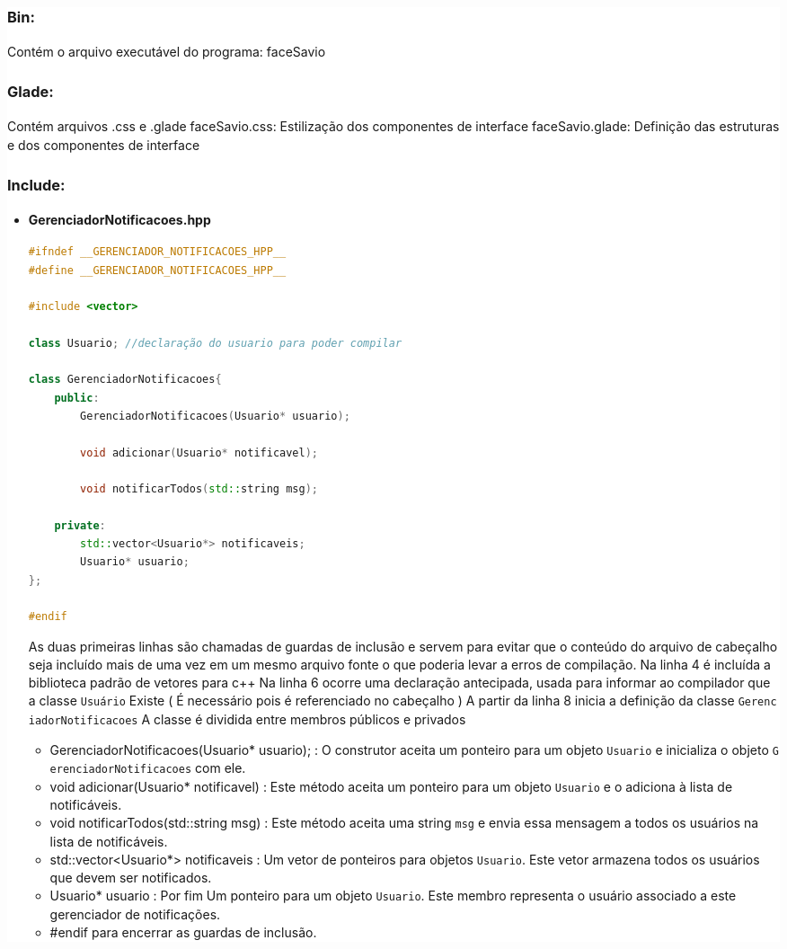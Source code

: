 ### Bin:

Contém o arquivo executável do programa: faceSavio

### Glade:

Contém arquivos .css e .glade
faceSavio.css: Estilização dos componentes de interface
faceSavio.glade: Definição das estruturas e dos componentes de interface

### Include:

- **GerenciadorNotificacoes.hpp**
    
    ```cpp
    #ifndef __GERENCIADOR_NOTIFICACOES_HPP__
    #define __GERENCIADOR_NOTIFICACOES_HPP__
    
    #include <vector>
    
    class Usuario; //declaração do usuario para poder compilar
    
    class GerenciadorNotificacoes{
        public:
            GerenciadorNotificacoes(Usuario* usuario);
    
            void adicionar(Usuario* notificavel);
    
            void notificarTodos(std::string msg);
    
        private:
            std::vector<Usuario*> notificaveis;
            Usuario* usuario;
    };
    
    #endif
    ```
    
    As duas primeiras linhas são chamadas de guardas de inclusão e servem para evitar que o conteúdo do arquivo de cabeçalho seja incluído mais de uma vez em um mesmo arquivo fonte o que poderia levar a erros de compilação.
    Na linha 4 é incluída a biblioteca padrão de vetores para c++
    Na linha 6 ocorre uma declaração antecipada, usada para informar ao compilador que a classe `Usuário` Existe ( É necessário pois é referenciado no cabeçalho )
    A partir da linha 8 inicia a definição da classe `GerenciadorNotificacoes`
    A classe é dividida entre membros públicos e privados
    
    - GerenciadorNotificacoes(Usuario* usuario); :
    O construtor aceita um ponteiro para um objeto `Usuario` e inicializa o objeto `GerenciadorNotificacoes` com ele.
    - void adicionar(Usuario* notificavel) : Este método aceita um ponteiro para um objeto `Usuario` e o adiciona à lista de notificáveis.
    - void notificarTodos(std::string msg) : Este método aceita uma string `msg` e envia essa mensagem a todos os usuários na lista de notificáveis.
    - std::vector<Usuario*> notificaveis : Um vetor de ponteiros para objetos `Usuario`. Este vetor armazena todos os usuários que devem ser notificados.
    - Usuario* usuario : Por fim Um ponteiro para um objeto `Usuario`. Este membro representa o usuário associado a este gerenciador de notificações.
    - #endif para encerrar as guardas de inclusão.
    